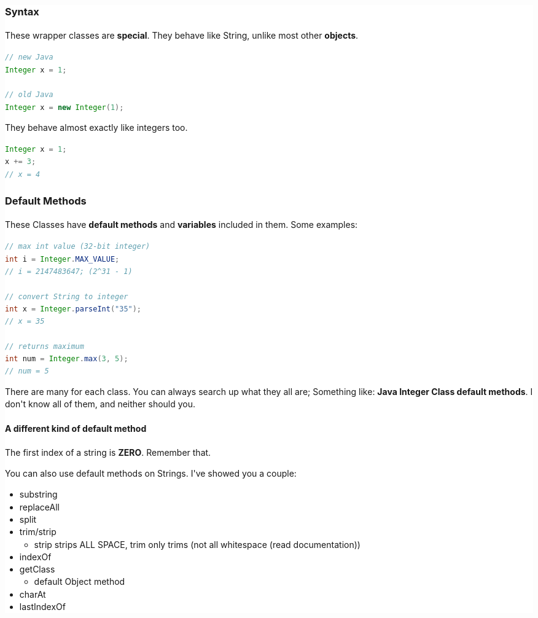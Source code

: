 ### Syntax

These wrapper classes are **special**. They behave like String, unlike most other **objects**.

```java
// new Java
Integer x = 1;

// old Java
Integer x = new Integer(1);
```

They behave almost exactly like integers too.

```java
Integer x = 1;
x += 3;
// x = 4
```

### Default Methods

These Classes have **default methods** and **variables** included in them. Some examples:

```java
// max int value (32-bit integer)
int i = Integer.MAX_VALUE;
// i = 2147483647; (2^31 - 1)

// convert String to integer
int x = Integer.parseInt("35");
// x = 35

// returns maximum
int num = Integer.max(3, 5);
// num = 5
```

There are many for each class. You can always search up what they all are; Something like: **Java Integer Class default methods**. I don't know all of them, and neither should you. 

#### A different kind of default method

The first index of a string is **ZERO**. Remember that.

You can also use default methods on Strings. I've showed you a couple: 

- substring
- replaceAll
- split
- trim/strip
  - strip strips ALL SPACE, trim only trims (not all whitespace (read documentation))
- indexOf
- getClass
  - default Object method
- charAt
- lastIndexOf
